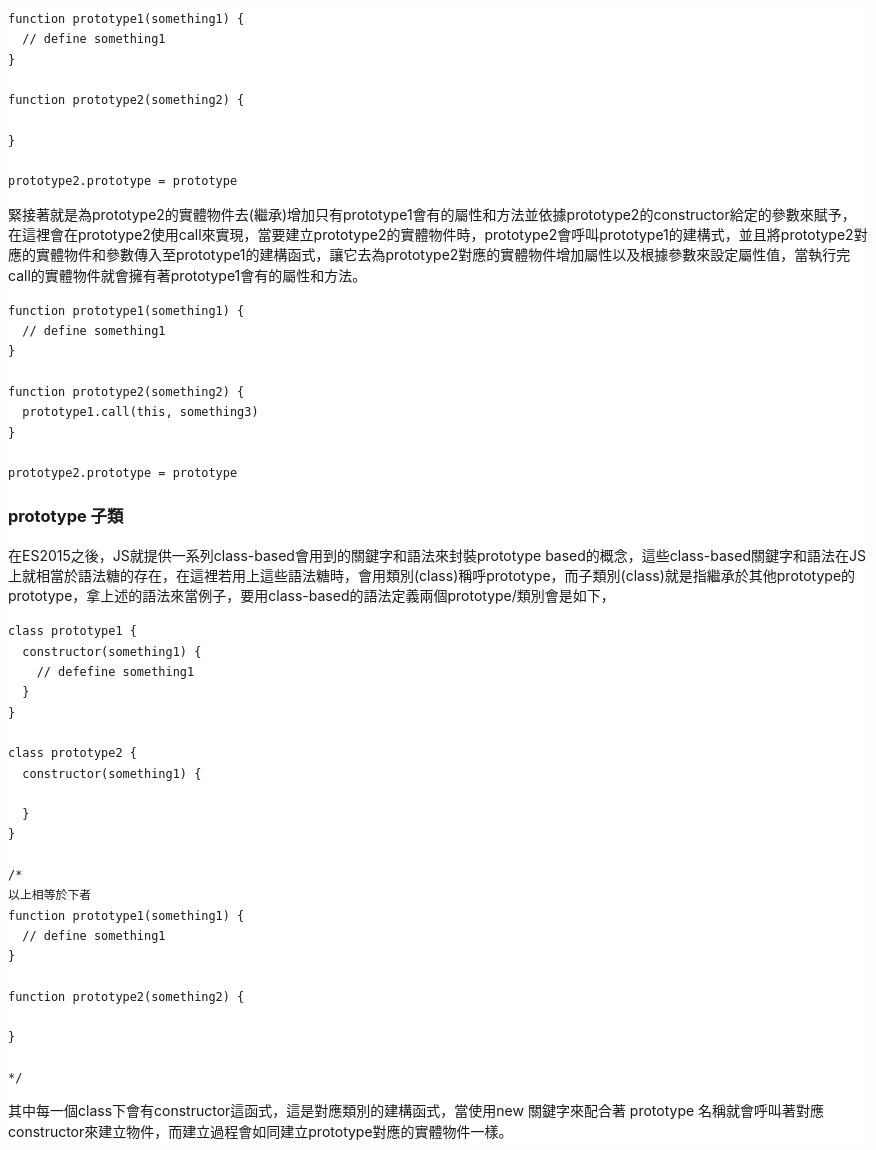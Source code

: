 ```
function prototype1(something1) {
  // define something1
}

function prototype2(something2) {

}

prototype2.prototype = prototype
```
緊接著就是為prototype2的實體物件去(繼承)增加只有prototype1會有的屬性和方法並依據prototype2的constructor給定的參數來賦予，在這裡會在prototype2使用call來實現，當要建立prototype2的實體物件時，prototype2會呼叫prototype1的建構式，並且將prototype2對應的實體物件和參數傳入至prototype1的建構函式，讓它去為prototype2對應的實體物件增加屬性以及根據參數來設定屬性值，當執行完call的實體物件就會擁有著prototype1會有的屬性和方法。

```
function prototype1(something1) {
  // define something1
}

function prototype2(something2) {
  prototype1.call(this, something3)
}

prototype2.prototype = prototype
```

### prototype 子類
在ES2015之後，JS就提供一系列class-based會用到的關鍵字和語法來封裝prototype based的概念，這些class-based關鍵字和語法在JS上就相當於語法糖的存在，在這裡若用上這些語法糖時，會用類別(class)稱呼prototype，而子類別(class)就是指繼承於其他prototype的prototype，拿上述的語法來當例子，要用class-based的語法定義兩個prototype/類別會是如下，

```
class prototype1 {
  constructor(something1) {
    // defefine something1
  }
}

class prototype2 {
  constructor(something1) {

  }
}

/* 
以上相等於下者
function prototype1(something1) {
  // define something1
}

function prototype2(something2) {
 
}

*/ 
```
其中每一個class下會有constructor這函式，這是對應類別的建構函式，當使用new 關鍵字來配合著 prototype 名稱就會呼叫著對應constructor來建立物件，而建立過程會如同建立prototype對應的實體物件一樣。
